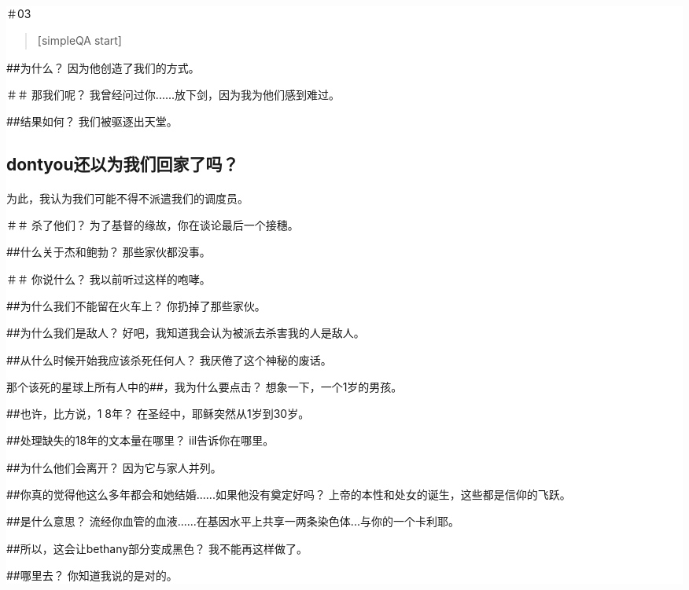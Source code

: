 ﻿＃03


> [simpleQA start]

##为什么？
因为他创造了我们的方式。

＃＃ 那我们呢？
我曾经问过你......放下剑，因为我为他们感到难过。

##结果如何？
我们被驱逐出天堂。

## dontyou还以为我们回家了吗？
为此，我认为我们可能不得不派遣我们的调度员。

＃＃ 杀了他们？
为了基督的缘故，你在谈论最后一个接穗。

##什么关于杰和鲍勃？
那些家伙都没事。

＃＃ 你说什么？
我以前听过这样的咆哮。

##为什么我们不能留在火车上？
你扔掉了那些家伙。

##为什么我们是敌人？
好吧，我知道我会认为被派去杀害我的人是敌人。

##从什么时候开始我应该杀死任何人？
我厌倦了这个神秘的废话。

那个该死的星球上所有人中的##，我为什么要点击？
想象一下，一个1岁的男孩。

##也许，比方说，1 8年？
在圣经中，耶稣突然从1岁到30岁。

##处理缺失的18年的文本量在哪里？
iil告诉你在哪里。

##为什么他们会离开？
因为它与家人并列。

##你真的觉得他这么多年都会和她结婚......如果他没有奠定好吗？
上帝的本性和处女的诞生，这些都是信仰的飞跃。

##是什么意思？
流经你血管的血液......在基因水平上共享一两条染色体...与你的一个卡利耶。

##所以，这会让bethany部分变成黑色？
我不能再这样做了。

##哪里去？
你知道我说的是对的。
